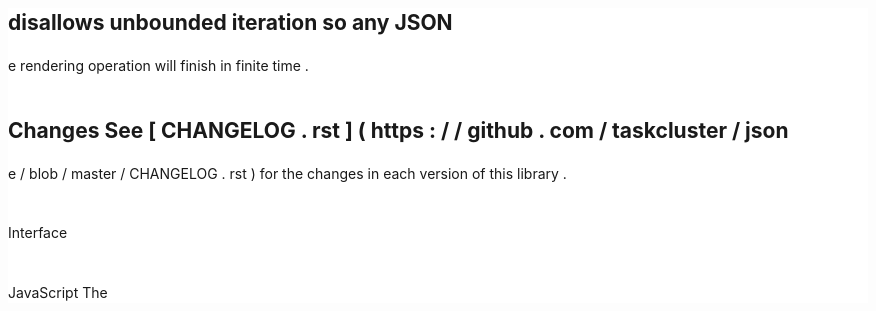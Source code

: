 disallows
unbounded
iteration
so
any
JSON
-
e
rendering
operation
will
finish
in
finite
time
.
#
#
Changes
See
[
CHANGELOG
.
rst
]
(
https
:
/
/
github
.
com
/
taskcluster
/
json
-
e
/
blob
/
master
/
CHANGELOG
.
rst
)
for
the
changes
in
each
version
of
this
library
.
#
Interface
#
#
JavaScript
The